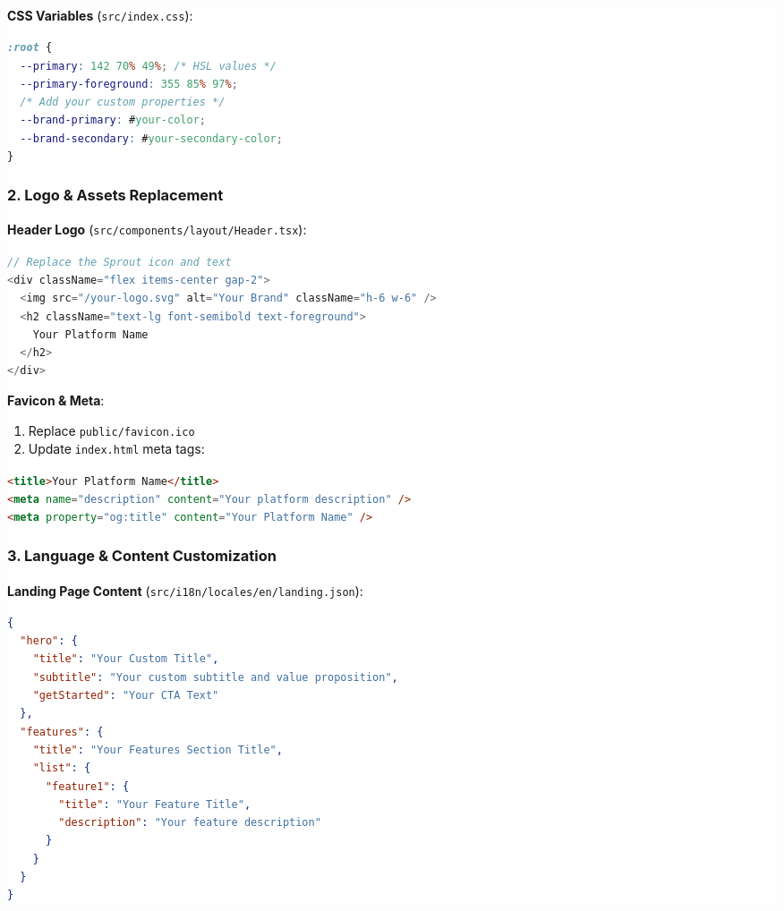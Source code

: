 ```typescript
```

**CSS Variables** (`src/index.css`):
```css
:root {
  --primary: 142 70% 49%; /* HSL values */
  --primary-foreground: 355 85% 97%;
  /* Add your custom properties */
  --brand-primary: #your-color;
  --brand-secondary: #your-secondary-color;
}
```

### 2. Logo & Assets Replacement

**Header Logo** (`src/components/layout/Header.tsx`):
```typescript
// Replace the Sprout icon and text
<div className="flex items-center gap-2">
  <img src="/your-logo.svg" alt="Your Brand" className="h-6 w-6" />
  <h2 className="text-lg font-semibold text-foreground">
    Your Platform Name
  </h2>
</div>
```

**Favicon & Meta**:
1. Replace `public/favicon.ico`
2. Update `index.html` meta tags:
```html
<title>Your Platform Name</title>
<meta name="description" content="Your platform description" />
<meta property="og:title" content="Your Platform Name" />
```

### 3. Language & Content Customization

**Landing Page Content** (`src/i18n/locales/en/landing.json`):
```json
{
  "hero": {
    "title": "Your Custom Title",
    "subtitle": "Your custom subtitle and value proposition",
    "getStarted": "Your CTA Text"
  },
  "features": {
    "title": "Your Features Section Title",
    "list": {
      "feature1": {
        "title": "Your Feature Title",
        "description": "Your feature description"
      }
    }
  }
}
```
